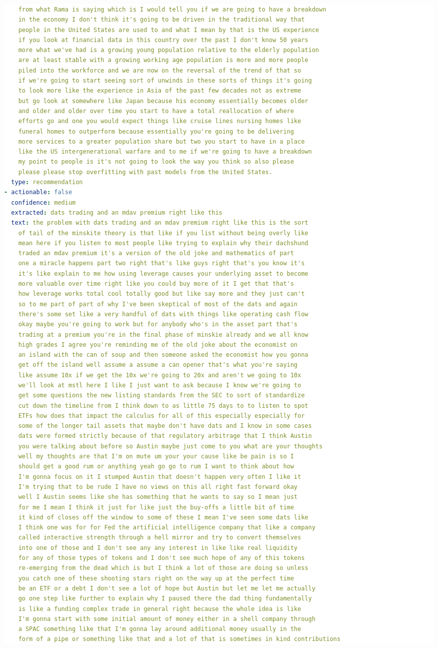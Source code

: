 ```yaml
    from what Rama is saying which is I would tell you if we are going to have a breakdown
    in the economy I don't think it's going to be driven in the traditional way that
    people in the United States are used to and what I mean by that is the US experience
    if you look at financial data in this country over the past I don't know 50 years
    more what we've had is a growing young population relative to the elderly population
    are at least stable with a growing working age population is more and more people
    piled into the workforce and we are now on the reversal of the trend of that so
    if we're going to start seeing sort of unwinds in these sorts of things it's going
    to look more like the experience in Asia of the past few decades not as extreme
    but go look at somewhere like Japan because his economy essentially becomes older
    and older and older over time you start to have a total reallocation of where
    efforts go and one you would expect things like cruise lines nursing homes like
    funeral homes to outperform because essentially you're going to be delivering
    more services to a greater population share but two you start to have in a place
    like the US intergenerational warfare and to me if we're going to have a breakdown
    my point to people is it's not going to look the way you think so also please
    please please stop overfitting with past models from the United States.
  type: recommendation
- actionable: false
  confidence: medium
  extracted: dats trading and an mdav premium right like this
  text: the problem with dats trading and an mdav premium right like this is the sort
    of tail of the minskite theory is that like if you list without being overly like
    mean here if you listen to most people like trying to explain why their dachshund
    traded an mdav premium it's a version of the old joke and mathematics of part
    one a miracle happens part two right that's like guys right that's you know it's
    it's like explain to me how using leverage causes your underlying asset to become
    more valuable over time right like you could buy more of it I get that that's
    how leverage works total cool totally good but like say more and they just can't
    so to me part of part of why I've been skeptical of most of the dats and again
    there's some set like a very handful of dats with things like operating cash flow
    okay maybe you're going to work but for anybody who's in the asset part that's
    trading at a premium you're in the final phase of minskie already and we all know
    high grades I agree you're reminding me of the old joke about the economist on
    an island with the can of soup and then someone asked the economist how you gonna
    get off the island well assume a assume a can opener that's what you're saying
    like assume 10x if we get the 10x we're going to 20x and aren't we going to 10x
    we'll look at mstl here I like I just want to ask because I know we're going to
    get some questions the new listing standards from the SEC to sort of standardize
    cut down the timeline from I think down to as little 75 days to to listen to spot
    ETFs how does that impact the calculus for all of this especially especially for
    some of the longer tail assets that maybe don't have dats and I know in some cases
    dats were formed strictly because of that regulatory arbitrage that I think Austin
    you were talking about before so Austin maybe just come to you what are your thoughts
    well my thoughts are that I'm on mute um your your cause like be pain is so I
    should get a good rum or anything yeah go go to rum I want to think about how
    I'm gonna focus on it I stumped Austin that doesn't happen very often I like it
    I'm trying that to be rude I have no views on this all right fast forward okay
    well I Austin seems like she has something that he wants to say so I mean just
    for me I mean I think it just for like just the buy-offs a little bit of time
    it kind of closes off the window to some of these I mean I've seen some dats like
    I think one was for for Fed the artificial intelligence company that like a company
    called interactive strength through a hell mirror and try to convert themselves
    into one of those and I don't see any any interest in like like real liquidity
    for any of those types of tokens and I don't see much hope of any of this tokens
    re-emerging from the dead which is but I think a lot of those are doing so unless
    you catch one of these shooting stars right on the way up at the perfect time
    be an ETF or a debt I don't see a lot of hope but Austin but let me let me actually
    go one step like further to explain why I paused there the dad thing fundamentally
    is like a funding complex trade in general right because the whole idea is like
    I'm gonna start with some initial amount of money either in a shell company through
    a SPAC something like that I'm gonna lay around additional money usually in the
    form of a pipe or something like that and a lot of that is sometimes in kind contributions
```